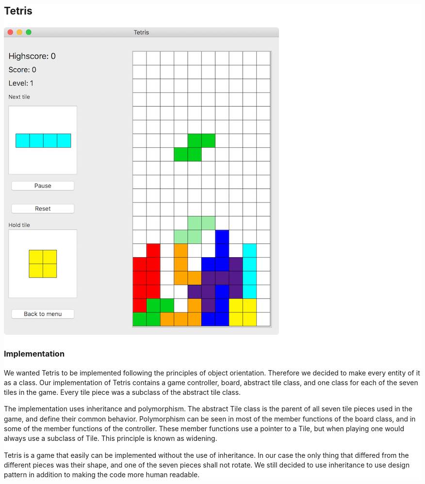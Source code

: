 ## Tetris
![Graphical user interface of Tetris](Images/illustration/tetris.png)

### Implementation
We wanted Tetris to be implemented following the principles of object orientation. Therefore we decided to make every entity of it as a class. Our implementation of Tetris contains a game controller, board, abstract tile class, and one class for each of the seven tiles in the game. Every tile piece was a subclass of the abstract tile class.

The implementation uses inheritance and polymorphism. The abstract Tile class is the parent of all seven tile pieces used in the game, and define their common behavior. Polymorphism can be seen in most of the member functions of the board class, and in some of the member functions of the controller. These member functions use a pointer to a Tile, but when playing one would always use a subclass of Tile. This principle is known as widening.

Tetris is a game that easily can be implemented without the use of inheritance. In our case the only thing that differed from the different pieces was their shape, and one of the seven pieces shall not rotate. We still decided to use inheritance to use design pattern in addition to making the code more human readable.
